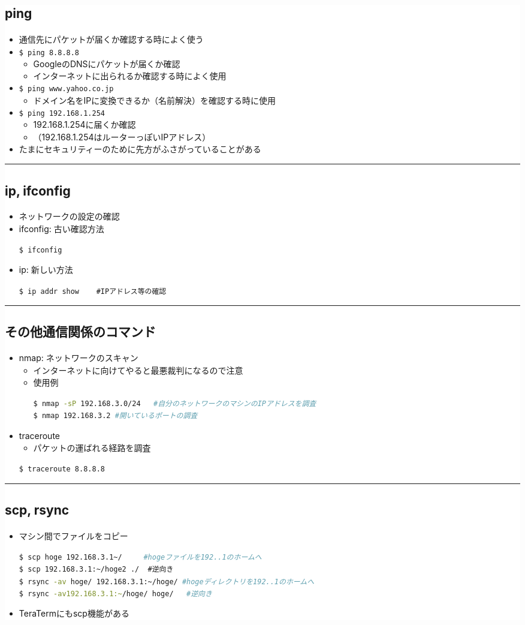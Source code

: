 
## <span style="text-transform:none">ping

* 通信先にパケットが届くか確認する時によく使う
* `$ ping 8.8.8.8`
  * GoogleのDNSにパケットが届くか確認
  * インターネットに出られるか確認する時によく使用
* `$ ping www.yahoo.co.jp`
  * ドメイン名をIPに変換できるか（名前解決）を確認する時に使用
* `$ ping 192.168.1.254`
  * 192.168.1.254に届くか確認
  * （192.168.1.254はルーターっぽいIPアドレス）
* たまにセキュリティーのために先方がふさがっていることがある

---

## <span style="text-transform:none">ip, ifconfig

* ネットワークの設定の確認
* ifconfig: 古い確認方法
  ```bash
  $ ifconfig
  ```
* ip: 新しい方法
  ```bash
  $ ip addr show    #IPアドレス等の確認
  ```

---

## その他通信関係のコマンド

* nmap: ネットワークのスキャン
  * インターネットに向けてやると最悪裁判になるので注意
  * 使用例
    ```bash
    $ nmap -sP 192.168.3.0/24   #自分のネットワークのマシンのIPアドレスを調査
    $ nmap 192.168.3.2 #開いているポートの調査
    ```
* traceroute
  * パケットの運ばれる経路を調査
  ```bash
  $ traceroute 8.8.8.8
  ```

---

## <span style="text-transform:none">scp, rsync

* マシン間でファイルをコピー
  ```bash
  $ scp hoge 192.168.3.1~/     #hogeファイルを192..1のホームへ
  $ scp 192.168.3.1:~/hoge2 ./  #逆向き
  $ rsync -av hoge/ 192.168.3.1:~/hoge/ #hogeディレクトリを192..1のホームへ
  $ rsync -av192.168.3.1:~/hoge/ hoge/   #逆向き
  ```
* TeraTermにもscp機能がある
